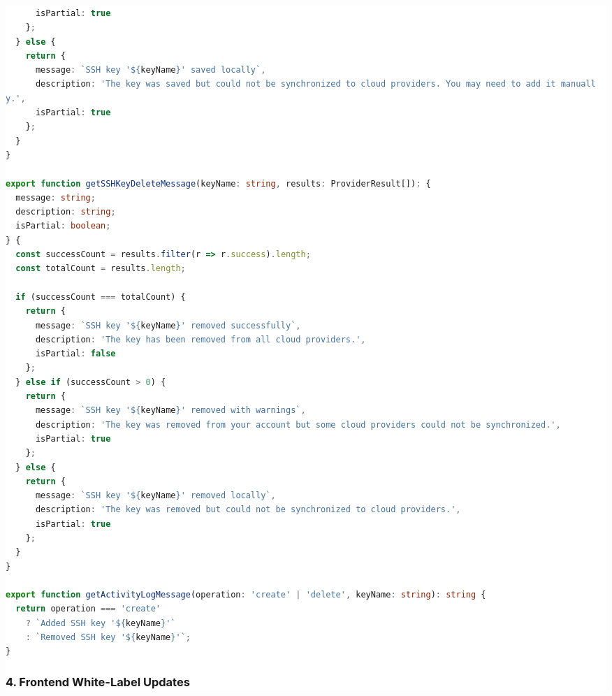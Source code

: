 ```typescript
      isPartial: true
    };
  } else {
    return {
      message: `SSH key '${keyName}' saved locally`,
      description: 'The key was saved but could not be synchronized to cloud providers. You may need to add it manually.',
      isPartial: true
    };
  }
}

export function getSSHKeyDeleteMessage(keyName: string, results: ProviderResult[]): {
  message: string;
  description: string;
  isPartial: boolean;
} {
  const successCount = results.filter(r => r.success).length;
  const totalCount = results.length;
  
  if (successCount === totalCount) {
    return {
      message: `SSH key '${keyName}' removed successfully`,
      description: 'The key has been removed from all cloud providers.',
      isPartial: false
    };
  } else if (successCount > 0) {
    return {
      message: `SSH key '${keyName}' removed with warnings`,
      description: 'The key was removed from your account but some cloud providers could not be synchronized.',
      isPartial: true
    };
  } else {
    return {
      message: `SSH key '${keyName}' removed locally`,
      description: 'The key was removed but could not be synchronized to cloud providers.',
      isPartial: true
    };
  }
}

export function getActivityLogMessage(operation: 'create' | 'delete', keyName: string): string {
  return operation === 'create' 
    ? `Added SSH key '${keyName}'`
    : `Removed SSH key '${keyName}'`;
}
```

### 4. Frontend White-Label Updates
